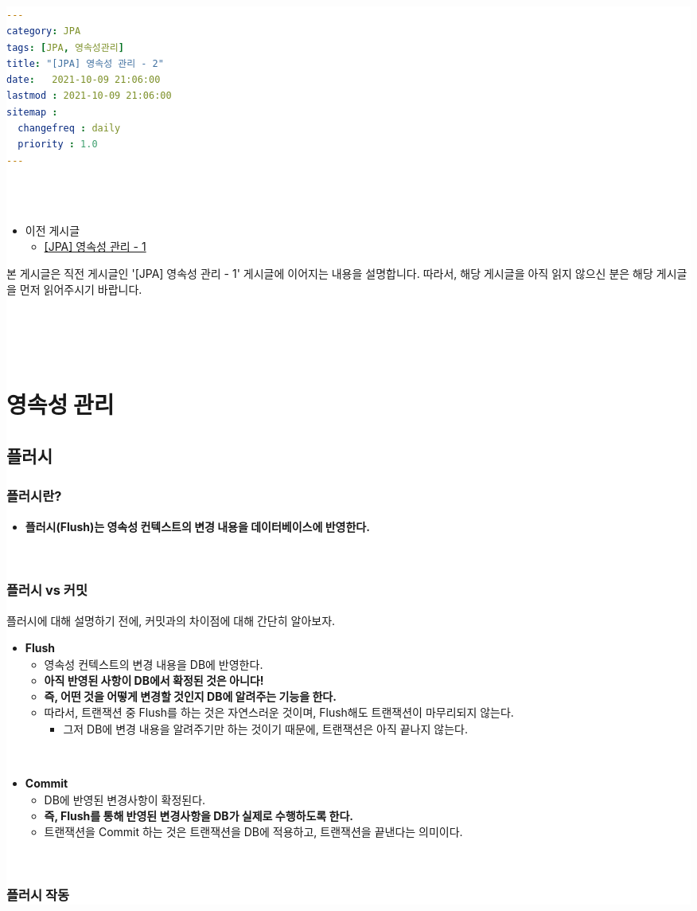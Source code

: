 ```yaml
---
category: JPA
tags: [JPA, 영속성관리]
title: "[JPA] 영속성 관리 - 2"
date:   2021-10-09 21:06:00 
lastmod : 2021-10-09 21:06:00
sitemap :
  changefreq : daily
  priority : 1.0
---
```


<br/><br/>

- 이전 게시글
    - [[JPA] 영속성 관리 - 1](https://taegyunwoo.github.io/jpa/JPA_Persistence1)

본 게시글은 직전 게시글인 '[JPA] 영속성 관리 - 1' 게시글에 이어지는 내용을 설명합니다. 따라서, 해당 게시글을 아직 읽지 않으신 분은 해당 게시글을 먼저 읽어주시기 바랍니다.

<br/><br/><br/>

# 영속성 관리

## 플러시

### 플러시란?

- **플러시(Flush)는 영속성 컨텍스트의 변경 내용을 데이터베이스에 반영한다.**

<br/>

### 플러시 vs 커밋

플러시에 대해 설명하기 전에, 커밋과의 차이점에 대해 간단히 알아보자.

- **Flush**
    - 영속성 컨텍스트의 변경 내용을 DB에 반영한다.
    - **아직 반영된 사항이 DB에서 확정된 것은 아니다!**
    - **즉, 어떤 것을 어떻게 변경할 것인지 DB에 알려주는 기능을 한다.**
    - 따라서, 트랜잭션 중 Flush를 하는 것은 자연스러운 것이며, Flush해도 트랜잭션이 마무리되지 않는다.
        - 그저 DB에 변경 내용을 알려주기만 하는 것이기 때문에, 트랜잭션은 아직 끝나지 않는다.

<br/>

- **Commit**
    - DB에 반영된 변경사항이 확정된다.
    - **즉, Flush를 통해 반영된 변경사항을 DB가 실제로 수행하도록 한다.**
    - 트랜잭션을 Commit 하는 것은 트랜잭션을 DB에 적용하고, 트랜잭션을 끝낸다는 의미이다.

<br/>

### 플러시 작동
